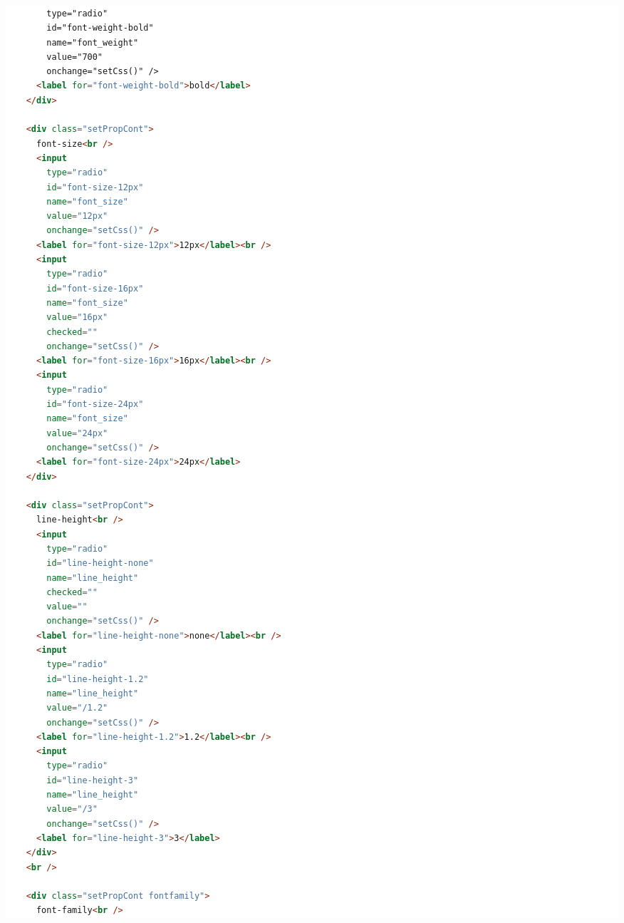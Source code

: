 ```html hidden
        type="radio"
        id="font-weight-bold"
        name="font_weight"
        value="700"
        onchange="setCss()" />
      <label for="font-weight-bold">bold</label>
    </div>

    <div class="setPropCont">
      font-size<br />
      <input
        type="radio"
        id="font-size-12px"
        name="font_size"
        value="12px"
        onchange="setCss()" />
      <label for="font-size-12px">12px</label><br />
      <input
        type="radio"
        id="font-size-16px"
        name="font_size"
        value="16px"
        checked=""
        onchange="setCss()" />
      <label for="font-size-16px">16px</label><br />
      <input
        type="radio"
        id="font-size-24px"
        name="font_size"
        value="24px"
        onchange="setCss()" />
      <label for="font-size-24px">24px</label>
    </div>

    <div class="setPropCont">
      line-height<br />
      <input
        type="radio"
        id="line-height-none"
        name="line_height"
        checked=""
        value=""
        onchange="setCss()" />
      <label for="line-height-none">none</label><br />
      <input
        type="radio"
        id="line-height-1.2"
        name="line_height"
        value="/1.2"
        onchange="setCss()" />
      <label for="line-height-1.2">1.2</label><br />
      <input
        type="radio"
        id="line-height-3"
        name="line_height"
        value="/3"
        onchange="setCss()" />
      <label for="line-height-3">3</label>
    </div>
    <br />

    <div class="setPropCont fontfamily">
      font-family<br />
```